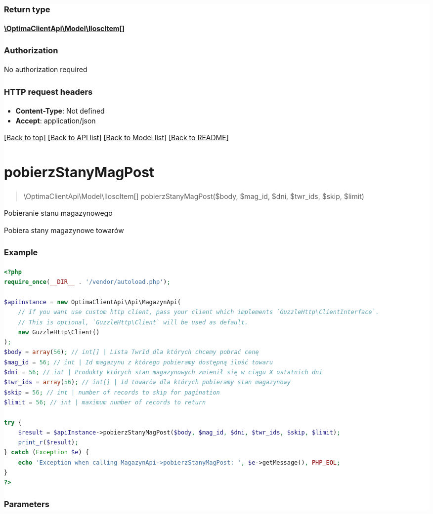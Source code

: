 ### Return type

[**\OptimaClientApi\Model\IloscItem[]**](../Model/IloscItem.md)

### Authorization

No authorization required

### HTTP request headers

 - **Content-Type**: Not defined
 - **Accept**: application/json

[[Back to top]](#) [[Back to API list]](../../README.md#documentation-for-api-endpoints) [[Back to Model list]](../../README.md#documentation-for-models) [[Back to README]](../../README.md)

# **pobierzStanyMagPost**
> \OptimaClientApi\Model\IloscItem[] pobierzStanyMagPost($body, $mag_id, $dni, $twr_ids, $skip, $limit)

Pobieranie stanu magazynowego

Pobiera stany magazynowe towarów

### Example
```php
<?php
require_once(__DIR__ . '/vendor/autoload.php');

$apiInstance = new OptimaClientApi\Api\MagazynApi(
    // If you want use custom http client, pass your client which implements `GuzzleHttp\ClientInterface`.
    // This is optional, `GuzzleHttp\Client` will be used as default.
    new GuzzleHttp\Client()
);
$body = array(56); // int[] | Lista TwrId dla których chcemy pobrać cenę
$mag_id = 56; // int | Id magazynu z którego pobieramy dostępną ilość towaru
$dni = 56; // int | Produkty których stan magazynowych zmienił się w ciągu X ostatnich dni
$twr_ids = array(56); // int[] | Id towarów dla których pobieramy stan magazynowy
$skip = 56; // int | number of records to skip for pagination
$limit = 56; // int | maximum number of records to return

try {
    $result = $apiInstance->pobierzStanyMagPost($body, $mag_id, $dni, $twr_ids, $skip, $limit);
    print_r($result);
} catch (Exception $e) {
    echo 'Exception when calling MagazynApi->pobierzStanyMagPost: ', $e->getMessage(), PHP_EOL;
}
?>
```

### Parameters
